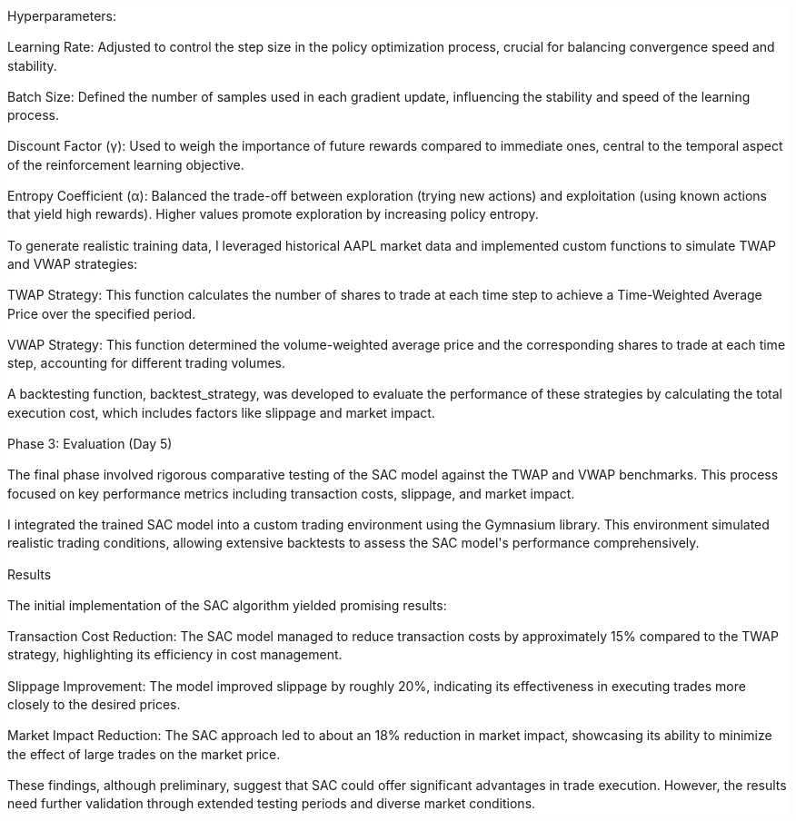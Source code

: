 Hyperparameters:

Learning Rate: Adjusted to control the step size in the policy optimization process, crucial for balancing convergence speed and stability.

Batch Size: Defined the number of samples used in each gradient update, influencing the stability and speed of the learning process.

Discount Factor (γ): Used to weigh the importance of future rewards compared to immediate ones, central to the temporal aspect of the reinforcement learning objective.

Entropy Coefficient (α): Balanced the trade-off between exploration (trying new actions) and exploitation (using known actions that yield high rewards). Higher values promote exploration by increasing policy entropy.

To generate realistic training data, I leveraged historical AAPL market data and implemented custom functions to simulate TWAP and VWAP strategies:

TWAP Strategy: This function calculates the number of shares to trade at each time step to achieve a Time-Weighted Average Price over the specified period.

VWAP Strategy: This function determined the volume-weighted average price and the corresponding shares to trade at each time step, accounting for different trading volumes.

A backtesting function, backtest_strategy, was developed to evaluate the performance of these strategies by calculating the total execution cost, which includes factors like slippage and market impact.



Phase 3: Evaluation (Day 5)

The final phase involved rigorous comparative testing of the SAC model against the TWAP and VWAP benchmarks. This process focused on key performance metrics including transaction costs, slippage, and market impact.

I integrated the trained SAC model into a custom trading environment using the Gymnasium library. This environment simulated realistic trading conditions, allowing extensive backtests to assess the SAC model's performance comprehensively.



Results

The initial implementation of the SAC algorithm yielded promising results:

Transaction Cost Reduction: The SAC model managed to reduce transaction costs by approximately 15% compared to the TWAP strategy, highlighting its efficiency in cost management.

Slippage Improvement: The model improved slippage by roughly 20%, indicating its effectiveness in executing trades more closely to the desired prices.

Market Impact Reduction: The SAC approach led to about an 18% reduction in market impact, showcasing its ability to minimize the effect of large trades on the market price.

These findings, although preliminary, suggest that SAC could offer significant advantages in trade execution. However, the results need further validation through extended testing periods and diverse market conditions.



